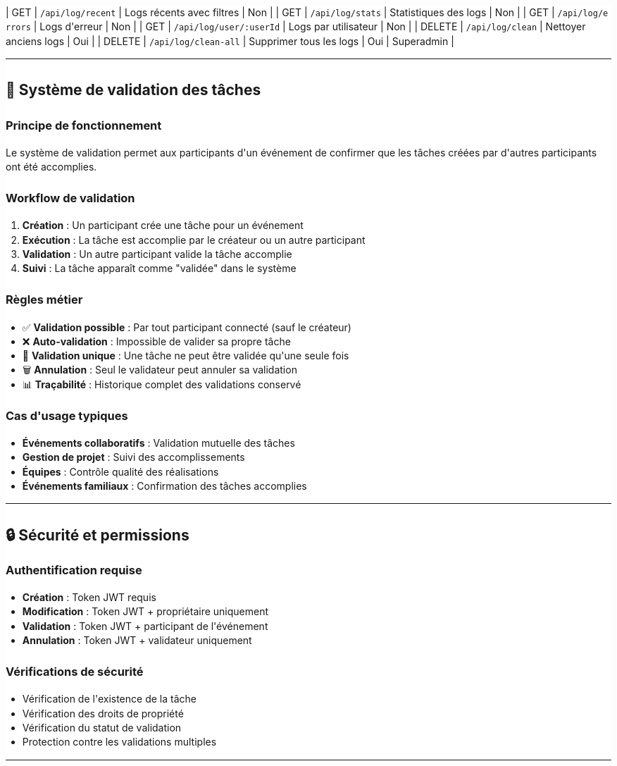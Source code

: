 | GET | `/api/log/recent` | Logs récents avec filtres | Non |
| GET | `/api/log/stats` | Statistiques des logs | Non |
| GET | `/api/log/errors` | Logs d'erreur | Non |
| GET | `/api/log/user/:userId` | Logs par utilisateur | Non |
| DELETE | `/api/log/clean` | Nettoyer anciens logs | Oui |
| DELETE | `/api/log/clean-all` | Supprimer tous les logs | Oui | Superadmin |

---

## 🎯 **Système de validation des tâches**

### **Principe de fonctionnement**
Le système de validation permet aux participants d'un événement de confirmer que les tâches créées par d'autres participants ont été accomplies.

### **Workflow de validation**
1. **Création** : Un participant crée une tâche pour un événement
2. **Exécution** : La tâche est accomplie par le créateur ou un autre participant
3. **Validation** : Un autre participant valide la tâche accomplie
4. **Suivi** : La tâche apparaît comme "validée" dans le système

### **Règles métier**
- ✅ **Validation possible** : Par tout participant connecté (sauf le créateur)
- ❌ **Auto-validation** : Impossible de valider sa propre tâche
- 🔄 **Validation unique** : Une tâche ne peut être validée qu'une seule fois
- 🗑️ **Annulation** : Seul le validateur peut annuler sa validation
- 📊 **Traçabilité** : Historique complet des validations conservé

### **Cas d'usage typiques**
- **Événements collaboratifs** : Validation mutuelle des tâches
- **Gestion de projet** : Suivi des accomplissements
- **Équipes** : Contrôle qualité des réalisations
- **Événements familiaux** : Confirmation des tâches accomplies

---

## 🔒 **Sécurité et permissions**

### **Authentification requise**
- **Création** : Token JWT requis
- **Modification** : Token JWT + propriétaire uniquement
- **Validation** : Token JWT + participant de l'événement
- **Annulation** : Token JWT + validateur uniquement

### **Vérifications de sécurité**
- Vérification de l'existence de la tâche
- Vérification des droits de propriété
- Vérification du statut de validation
- Protection contre les validations multiples

---